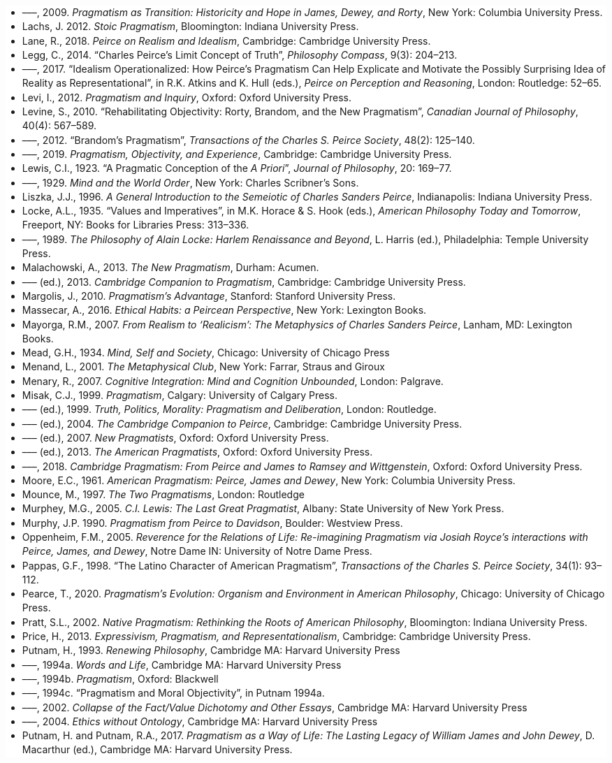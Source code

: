 * –––, 2009. *Pragmatism as Transition: Historicity and Hope in James, Dewey, and Rorty*, New York: Columbia University Press.
* Lachs, J. 2012. *Stoic Pragmatism*, Bloomington: Indiana University Press.
* Lane, R., 2018. *Peirce on Realism and Idealism*, Cambridge: Cambridge University Press.
* Legg, C., 2014. “Charles Peirce’s Limit Concept of Truth”, *Philosophy Compass*, 9(3): 204–213.
* –––, 2017. “Idealism Operationalized: How Peirce’s Pragmatism Can Help Explicate and Motivate the Possibly Surprising Idea of Reality as Representational”, in R.K. Atkins and K. Hull (eds.), *Peirce on Perception and Reasoning*, London: Routledge: 52–65.
* Levi, I., 2012. *Pragmatism and Inquiry*, Oxford: Oxford University Press.
* Levine, S., 2010. “Rehabilitating Objectivity: Rorty, Brandom, and the New Pragmatism”, *Canadian Journal of Philosophy*, 40(4): 567–589.
* –––, 2012. “Brandom’s Pragmatism”, *Transactions of the Charles S. Peirce Society*, 48(2): 125–140.
* –––, 2019. *Pragmatism, Objectivity, and Experience*, Cambridge: Cambridge University Press.
* Lewis, C.I., 1923. “A Pragmatic Conception of the *A Priori*”, *Journal of Philosophy*, 20: 169–77.
* –––, 1929. *Mind and the World Order*, New York: Charles Scribner’s Sons.
* Liszka, J.J., 1996. *A General Introduction to the Semeiotic of Charles Sanders Peirce*, Indianapolis: Indiana University Press.
* Locke, A.L., 1935. “Values and Imperatives”, in M.K. Horace & S. Hook (eds.), *American Philosophy Today and Tomorrow*, Freeport, NY: Books for Libraries Press: 313–336.
* –––, 1989. *The Philosophy of Alain Locke: Harlem Renaissance and Beyond*, L. Harris (ed.), Philadelphia: Temple University Press.
* Malachowski, A., 2013. *The New Pragmatism*, Durham: Acumen.
* ––– (ed.), 2013. *Cambridge Companion to Pragmatism*, Cambridge: Cambridge University Press.
* Margolis, J., 2010. *Pragmatism’s Advantage*, Stanford: Stanford University Press.
* Massecar, A., 2016. *Ethical Habits: a Peircean Perspective*, New York: Lexington Books.
* Mayorga, R.M., 2007. *From Realism to ‘Realicism’: The Metaphysics of Charles Sanders Peirce*, Lanham, MD: Lexington Books.
* Mead, G.H., 1934. *Mind, Self and Society*, Chicago: University of Chicago Press
* Menand, L., 2001. *The Metaphysical Club*, New York: Farrar, Straus and Giroux
* Menary, R., 2007. *Cognitive Integration: Mind and Cognition Unbounded*, London: Palgrave.
* Misak, C.J., 1999. *Pragmatism*, Calgary: University of Calgary Press.
* ––– (ed.), 1999. *Truth, Politics, Morality: Pragmatism and Deliberation*, London: Routledge.
* ––– (ed.), 2004. *The Cambridge Companion to Peirce*, Cambridge: Cambridge University Press.
* ––– (ed.), 2007. *New Pragmatists*, Oxford: Oxford University Press.
* ––– (ed.), 2013. *The American Pragmatists*, Oxford: Oxford University Press.
* –––, 2018. *Cambridge Pragmatism: From Peirce and James to Ramsey and Wittgenstein*, Oxford: Oxford University Press.
* Moore, E.C., 1961. *American Pragmatism: Peirce, James and Dewey*, New York: Columbia University Press.
* Mounce, M., 1997. *The Two Pragmatisms*, London: Routledge
* Murphey, M.G., 2005. *C.I. Lewis: The Last Great Pragmatist*, Albany: State University of New York Press.
* Murphy, J.P. 1990. *Pragmatism from Peirce to Davidson*, Boulder: Westview Press.
* Oppenheim, F.M., 2005. *Reverence for the Relations of Life: Re-imagining Pragmatism via Josiah Royce’s interactions with Peirce, James, and Dewey*, Notre Dame IN: University of Notre Dame Press.
* Pappas, G.F., 1998. “The Latino Character of American Pragmatism”, *Transactions of the Charles S. Peirce Society*, 34(1): 93–112.
* Pearce, T., 2020. *Pragmatism’s Evolution: Organism and Environment in American Philosophy*, Chicago: University of Chicago Press.
* Pratt, S.L., 2002. *Native Pragmatism: Rethinking the Roots of American Philosophy*, Bloomington: Indiana University Press.
* Price, H., 2013. *Expressivism, Pragmatism, and Representationalism*, Cambridge: Cambridge University Press.
* Putnam, H., 1993. *Renewing Philosophy*, Cambridge MA: Harvard University Press
* –––, 1994a. *Words and Life*, Cambridge MA: Harvard University Press
* –––, 1994b. *Pragmatism*, Oxford: Blackwell
* –––, 1994c. “Pragmatism and Moral Objectivity”, in Putnam 1994a.
* –––, 2002. *Collapse of the Fact/Value Dichotomy and Other Essays*, Cambridge MA: Harvard University Press
* –––, 2004. *Ethics without Ontology*, Cambridge MA: Harvard University Press
* Putnam, H. and Putnam, R.A., 2017. *Pragmatism as a Way of Life: The Lasting Legacy of William James and John Dewey*, D. Macarthur (ed.), Cambridge MA: Harvard University Press.
